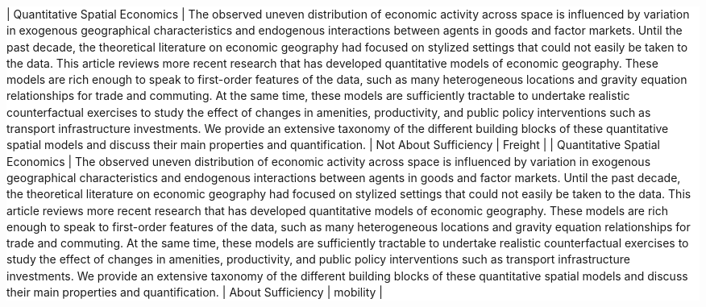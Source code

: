 | Quantitative Spatial Economics                                                                                                                                               | The observed uneven distribution of economic activity across space is influenced by variation in exogenous geographical characteristics and endogenous interactions between agents in goods and factor markets. Until the past decade, the theoretical literature on economic geography had focused on stylized settings that could not easily be taken to the data. This article reviews more recent research that has developed quantitative models of economic geography. These models are rich enough to speak to first-order features of the data, such as many heterogeneous locations and gravity equation relationships for trade and commuting. At the same time, these models are sufficiently tractable to undertake realistic counterfactual exercises to study the effect of changes in amenities, productivity, and public policy interventions such as transport infrastructure investments. We provide an extensive taxonomy of the different building blocks of these quantitative spatial models and discuss their main properties and quantification.                                                                                                                                                                                                                                                                                                                                                                                                                                                                                                                                                                                                                                                                                                                                                                                                                                                                                                                                                                                                                                                                                                                                                                                                                                                                                                                                                                                                                                                                                                                                                                                                                                                                                | Not About Sufficiency | Freight          |
| Quantitative Spatial Economics                                                                                                                                               | The observed uneven distribution of economic activity across space is influenced by variation in exogenous geographical characteristics and endogenous interactions between agents in goods and factor markets. Until the past decade, the theoretical literature on economic geography had focused on stylized settings that could not easily be taken to the data. This article reviews more recent research that has developed quantitative models of economic geography. These models are rich enough to speak to first-order features of the data, such as many heterogeneous locations and gravity equation relationships for trade and commuting. At the same time, these models are sufficiently tractable to undertake realistic counterfactual exercises to study the effect of changes in amenities, productivity, and public policy interventions such as transport infrastructure investments. We provide an extensive taxonomy of the different building blocks of these quantitative spatial models and discuss their main properties and quantification.                                                                                                                                                                                                                                                                                                                                                                                                                                                                                                                                                                                                                                                                                                                                                                                                                                                                                                                                                                                                                                                                                                                                                                                                                                                                                                                                                                                                                                                                                                                                                                                                                                                                                | About Sufficiency     | mobility         |